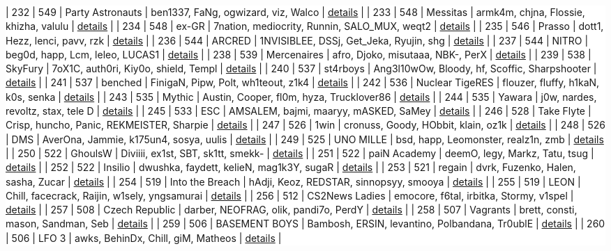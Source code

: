 | 232      |    549 | Party Astronauts     | ben1337, FaNg, ogwizard, viz, Walco                 | [details](details/2025_05_05/0232--party_astronauts--ben1337-fang-ogwizard-viz-walco.md)            |
| 233      |    548 | Messitas             | armk4m, chjna, Flossie, khizha, valulu              | [details](details/2025_05_05/0233--messitas--armk4m-chjna-flossie-khizha-valulu.md)                 |
| 234      |    548 | ex-GR                | 7nation, mediocrity, Runnin, SALO_MUX, weqt2        | [details](details/2025_05_05/0234--ex-gr--7nation-mediocrity-runnin-salo_mux-weqt2.md)              |
| 235      |    546 | Prasso               | dott1, Hezz, lenci, pavv, rzk                       | [details](details/2025_05_05/0235--prasso--dott1-hezz-lenci-pavv-rzk.md)                            |
| 236      |    544 | ARCRED               | 1NVISIBLEE, DSSj, Get_Jeka, Ryujin, shg             | [details](details/2025_05_05/0236--arcred--1nvisiblee-dssj-get_jeka-ryujin-shg.md)                  |
| 237      |    544 | NITRO                | beg0d, happ, Lcm, leleo, LUCAS1                     | [details](details/2025_05_05/0237--nitro--beg0d-happ-lcm-leleo-lucas1.md)                           |
| 238      |    539 | Mercenaires          | afro, Djoko, misutaaa, NBK-, PerX                   | [details](details/2025_05_05/0238--mercenaires--afro-djoko-misutaaa-nbk--perx.md)                   |
| 239      |    538 | SkyFury              | 7oX1C, auth0ri, Kiy0o, shield, Templ                | [details](details/2025_05_05/0239--skyfury--7ox1c-auth0ri-kiy0o-shield-templ.md)                    |
| 240      |    537 | st4rboys             | Ang3l10wOw, Bloody, hf, Scoffic, Sharpshooter       | [details](details/2025_05_05/0240--st4rboys--ang3l10wow-bloody-hf-scoffic-sharpshooter.md)          |
| 241      |    537 | benched              | FinigaN, Pipw, Polt, wh1teout, z1k4                 | [details](details/2025_05_05/0241--benched--finigan-pipw-polt-wh1teout-z1k4.md)                     |
| 242      |    536 | Nuclear TigeRES      | flouzer, fluffy, h1kaN, k0s, senka                  | [details](details/2025_05_05/0242--nuclear_tigeres--flouzer-fluffy-h1kan-k0s-senka.md)              |
| 243      |    535 | Mythic               | Austin, Cooper, fl0m, hyza, Trucklover86            | [details](details/2025_05_05/0243--mythic--austin-cooper-fl0m-hyza-trucklover86.md)                 |
| 244      |    535 | Yawara               | j0w, nardes, revoltz, stax, tele D                  | [details](details/2025_05_05/0244--yawara--j0w-nardes-revoltz-stax-tele_d.md)                       |
| 245      |    533 | ESC                  | AMSALEM, bajmi, maaryy, mASKED, SaMey               | [details](details/2025_05_05/0245--esc--amsalem-bajmi-maaryy-masked-samey.md)                       |
| 246      |    528 | Take Flyte           | Crisp, huncho, Panic, REKMEISTER, Sharpie           | [details](details/2025_05_05/0246--take_flyte--crisp-huncho-panic-rekmeister-sharpie.md)            |
| 247      |    526 | 1win                 | cronuss, Goody, HObbit, klain, oz1k                 | [details](details/2025_05_05/0247--1win--cronuss-goody-hobbit-klain-oz1k.md)                        |
| 248      |    526 | DMS                  | AverOna, Jammie, k175un4, sosya, uulis              | [details](details/2025_05_05/0248--dms--averona-jammie-k175un4-sosya-uulis.md)                      |
| 249      |    525 | UNO MILLE            | bsd, happ, Leomonster, realz1n, zmb                 | [details](details/2025_05_05/0249--uno_mille--bsd-happ-leomonster-realz1n-zmb.md)                   |
| 250      |    522 | GhoulsW              | Diviiii, ex1st, SBT, sk1tt, smekk-                  | [details](details/2025_05_05/0250--ghoulsw--diviiii-ex1st-sbt-sk1tt-smekk-.md)                      |
| 251      |    522 | paiN Academy         | deemO, legy, Markz, Tatu, tsug                      | [details](details/2025_05_05/0251--pain_academy--deemo-legy-markz-tatu-tsug.md)                     |
| 252      |    522 | Insilio              | dwushka, faydett, kelieN, mag1k3Y, sugaR            | [details](details/2025_05_05/0252--insilio--dwushka-faydett-kelien-mag1k3y-sugar.md)                |
| 253      |    521 | regain               | dvrk, Fuzenko, Halen, sasha, Zucar                  | [details](details/2025_05_05/0253--regain--dvrk-fuzenko-halen-sasha-zucar.md)                       |
| 254      |    519 | Into the Breach      | hAdji, Keoz, REDSTAR, sinnopsyy, smooya             | [details](details/2025_05_05/0254--into_the_breach--hadji-keoz-redstar-sinnopsyy-smooya.md)         |
| 255      |    519 | LEON                 | Chill, facecrack, Raijin, w1sely, yngsamurai        | [details](details/2025_05_05/0255--leon--chill-facecrack-raijin-w1sely-yngsamurai.md)               |
| 256      |    512 | CS2News Ladies       | emocore, f6tal, irbitka, Stormy, v1spel             | [details](details/2025_05_05/0256--cs2news_ladies--emocore-f6tal-irbitka-stormy-v1spel.md)          |
| 257      |    508 | Czech Republic       | darber, NEOFRAG, olik, pandi7o, PerdY               | [details](details/2025_05_05/0257--czech_republic--darber-neofrag-olik-pandi7o-perdy.md)            |
| 258      |    507 | Vagrants             | brett, consti, mason, Sandman, Seb                  | [details](details/2025_05_05/0258--vagrants--brett-consti-mason-sandman-seb.md)                     |
| 259      |    506 | BASEMENT BOYS        | Bambosh, ERSIN, levantino, Polbandana, Tr0ublE      | [details](details/2025_05_05/0259--basement_boys--bambosh-ersin-levantino-polbandana-tr0uble.md)    |
| 260      |    506 | LFO 3                | awks, BehinDx, Chill, giM, Matheos                  | [details](details/2025_05_05/0260--lfo_3--awks-behindx-chill-gim-matheos.md)                        |